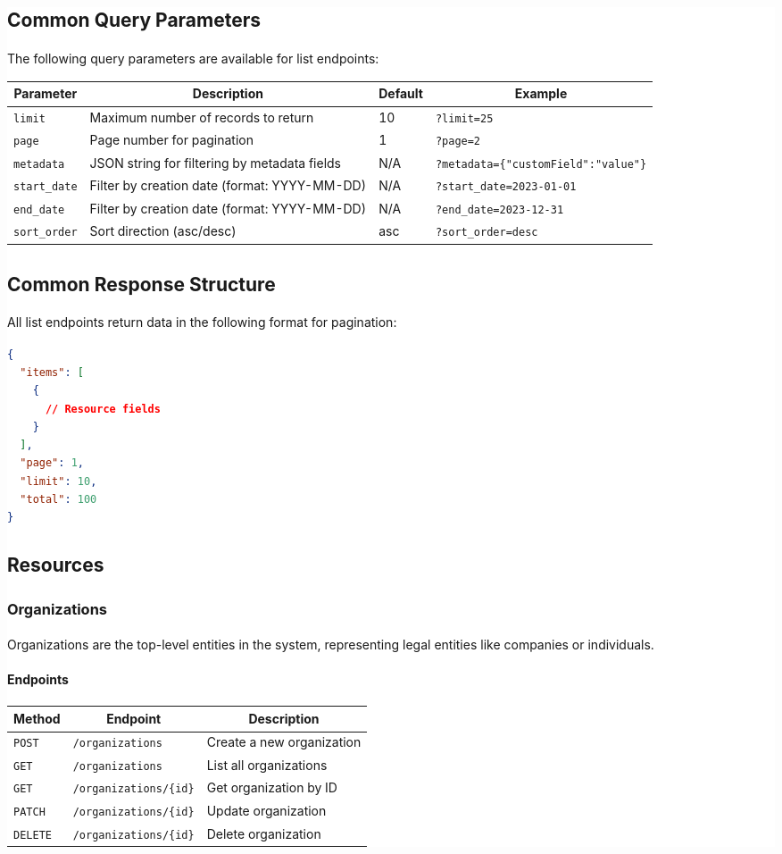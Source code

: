 ## Common Query Parameters

The following query parameters are available for list endpoints:

| Parameter | Description | Default | Example |
|-----------|-------------|---------|---------|
| `limit` | Maximum number of records to return | 10 | `?limit=25` |
| `page` | Page number for pagination | 1 | `?page=2` |
| `metadata` | JSON string for filtering by metadata fields | N/A | `?metadata={"customField":"value"}` |
| `start_date` | Filter by creation date (format: YYYY-MM-DD) | N/A | `?start_date=2023-01-01` |
| `end_date` | Filter by creation date (format: YYYY-MM-DD) | N/A | `?end_date=2023-12-31` |
| `sort_order` | Sort direction (asc/desc) | asc | `?sort_order=desc` |

## Common Response Structure

All list endpoints return data in the following format for pagination:

```json
{
  "items": [
    {
      // Resource fields
    }
  ],
  "page": 1,
  "limit": 10,
  "total": 100
}
```

## Resources

### Organizations

Organizations are the top-level entities in the system, representing legal entities like companies or individuals.

#### Endpoints

| Method | Endpoint | Description |
|--------|----------|-------------|
| `POST` | `/organizations` | Create a new organization |
| `GET` | `/organizations` | List all organizations |
| `GET` | `/organizations/{id}` | Get organization by ID |
| `PATCH` | `/organizations/{id}` | Update organization |
| `DELETE` | `/organizations/{id}` | Delete organization |
